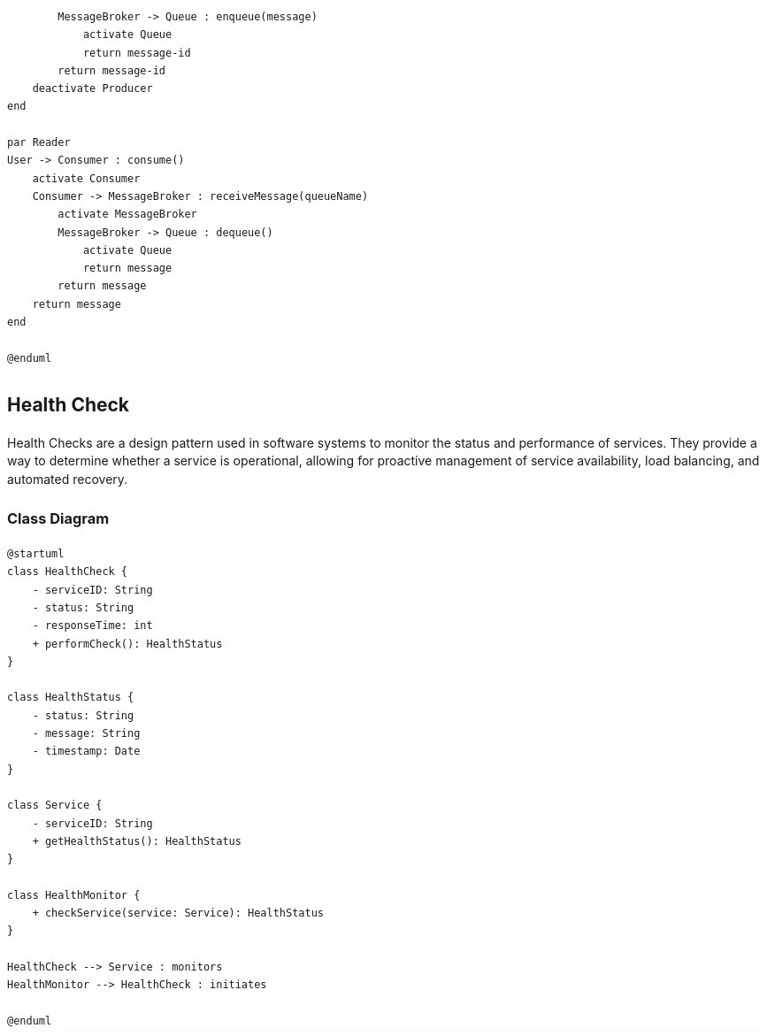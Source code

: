 ```plantuml
        MessageBroker -> Queue : enqueue(message)
            activate Queue
            return message-id
        return message-id
    deactivate Producer
end 

par Reader
User -> Consumer : consume()
    activate Consumer
    Consumer -> MessageBroker : receiveMessage(queueName)
        activate MessageBroker
        MessageBroker -> Queue : dequeue()
            activate Queue
            return message
        return message
    return message
end

@enduml
```

## Health Check

Health Checks are a design pattern used in software systems to monitor the status and performance of services. They provide a way to determine whether a service is operational, allowing for proactive management of service availability, load balancing, and automated recovery.

### Class Diagram

```plantuml
@startuml
class HealthCheck {
    - serviceID: String
    - status: String
    - responseTime: int
    + performCheck(): HealthStatus
}

class HealthStatus {
    - status: String
    - message: String
    - timestamp: Date
}

class Service {
    - serviceID: String
    + getHealthStatus(): HealthStatus
}

class HealthMonitor {
    + checkService(service: Service): HealthStatus
}

HealthCheck --> Service : monitors
HealthMonitor --> HealthCheck : initiates

@enduml
```
